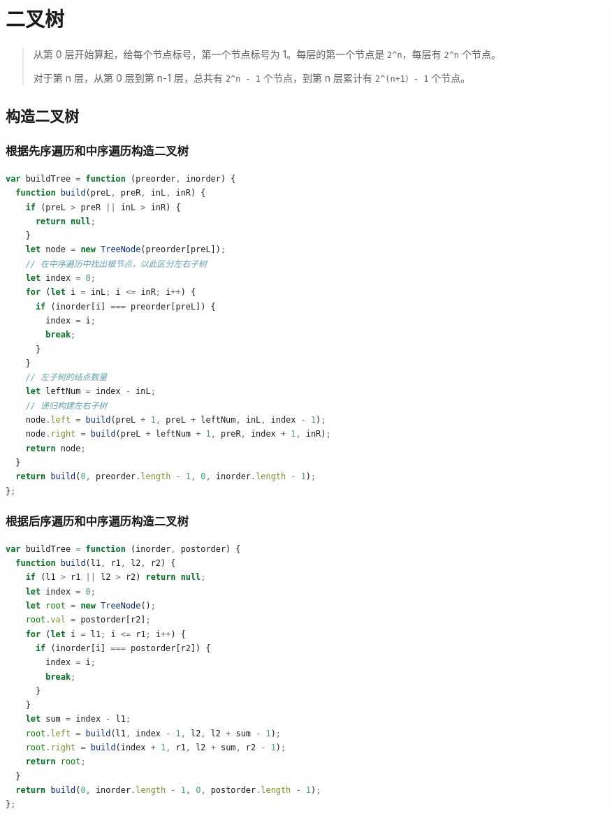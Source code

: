 # 二叉树

> 从第 0 层开始算起，给每个节点标号，第一个节点标号为 1。每层的第一个节点是 `2^n`，每层有 `2^n` 个节点。
>
> 对于第 n 层，从第 0 层到第 n-1 层，总共有 `2^n - 1` 个节点，到第 n 层累计有 `2^(n+1）- 1` 个节点。

## 构造二叉树

### 根据先序遍历和中序遍历构造二叉树

```js
var buildTree = function (preorder, inorder) {
  function build(preL, preR, inL, inR) {
    if (preL > preR || inL > inR) {
      return null;
    }
    let node = new TreeNode(preorder[preL]);
    // 在中序遍历中找出根节点，以此区分左右子树
    let index = 0;
    for (let i = inL; i <= inR; i++) {
      if (inorder[i] === preorder[preL]) {
        index = i;
        break;
      }
    }
    // 左子树的结点数量
    let leftNum = index - inL;
    // 递归构建左右子树
    node.left = build(preL + 1, preL + leftNum, inL, index - 1);
    node.right = build(preL + leftNum + 1, preR, index + 1, inR);
    return node;
  }
  return build(0, preorder.length - 1, 0, inorder.length - 1);
};
```

### 根据后序遍历和中序遍历构造二叉树

```js
var buildTree = function (inorder, postorder) {
  function build(l1, r1, l2, r2) {
    if (l1 > r1 || l2 > r2) return null;
    let index = 0;
    let root = new TreeNode();
    root.val = postorder[r2];
    for (let i = l1; i <= r1; i++) {
      if (inorder[i] === postorder[r2]) {
        index = i;
        break;
      }
    }
    let sum = index - l1;
    root.left = build(l1, index - 1, l2, l2 + sum - 1);
    root.right = build(index + 1, r1, l2 + sum, r2 - 1);
    return root;
  }
  return build(0, inorder.length - 1, 0, postorder.length - 1);
};
```
